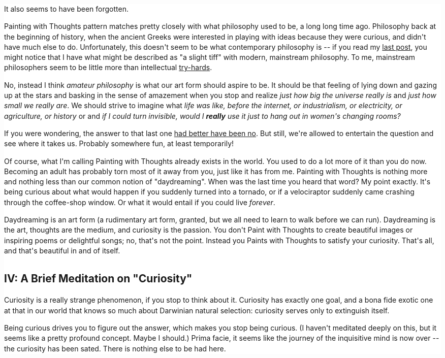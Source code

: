 It also seems to have been forgotten.

Painting with Thoughts pattern matches pretty closely with what philosophy used
to be, a long long time ago. Philosophy back at the beginning of history, when
the ancient Greeks were interested in playing with ideas because they were
curious, and didn't have much else to do. Unfortunately, this doesn't seem to be
what contemporary philosophy is -- if you read my [last post][math], you might
notice that I have what might be described as "a slight tiff" with modern,
mainstream philosophy. To me, mainstream philosophers seem to be little more
than intellectual [try-hards][ud].

No, instead I think *amateur philosophy* is what our art form should aspire to
be. It should be that feeling of lying down and gazing up at the stars and
basking in the sense of amazement when you stop and realize *just how big
the universe really is* and *just how small we really are*. We should strive to
imagine what *life was like, before the internet, or industrialism, or
electricity, or agriculture, or history* or and *if I could turn invisible,
would I **really** use it just to hang out in women's changing rooms?*

If you were wondering, the answer to that last one
[had better have been no][girls]. But still, we're allowed to entertain the
question and see where it takes us. Probably somewhere fun, at least
temporarily!

Of course, what I'm calling Painting with Thoughts already exists in the world.
You used to do a lot more of it than you do now. Becoming an adult has probably
torn most of it away from you, just like it has from me. Painting with Thoughts
is nothing more and nothing less than our common notion of "daydreaming". When
was the last time you heard that word? My point exactly. It's being curious
about what would happen if you suddenly turned into a tornado, or if
a velociraptor suddenly came crashing through the coffee-shop window. Or what it
would entail if you could live *forever*.

Daydreaming is an art form (a rudimentary art form, granted, but we all need to
learn to walk before we can run). Daydreaming is the art, thoughts are the
medium, and curiosity is the passion. You don't Paint with Thoughts to create
beautiful images or inspiring poems or delightful songs; no, that's not the
point. Instead you Paints with Thoughts to satisfy your curiosity. That's all,
and that's beautiful in and of itself.

[math]: /blog/generalization-as-intelligence-amplification
[ud]: http://www.urbandictionary.com/define.php?term=try-hard&defid=2639394
[girls]: /blog/get-the-girl



## IV: A Brief Meditation on "Curiosity"

Curiosity is a really strange phenomenon, if you stop to think about it.
Curiosity has exactly one goal, and a bona fide exotic one at that in our world
that knows so much about Darwinian natural selection: curiosity serves only to
extinguish itself.

Being curious drives you to figure out the answer, which makes you stop being
curious. (I haven't meditated deeply on this, but it seems like a pretty
profound concept. Maybe I should.) Prima facie, it seems like the journey of the
inquisitive mind is now over -- the curiosity has been sated. There is nothing
else to be had here.


[ssc]: http://slatestarcodex.com/2014/03/17/what-universal-human-experiences-are-you-missing-without-realizing-it/
[goodreads]: https://www.goodreads.com/review/list/14945161
[nanowrimo]: /blog/nanowrimo-postmortem
[blog]: /blog/archives/
[yoda]: https://www.youtube.com/watch?v=M_QcRPNfUuE